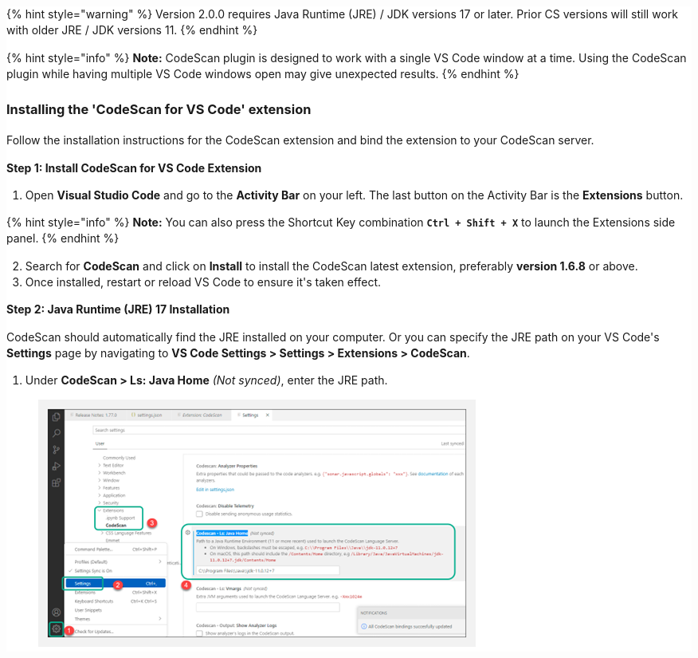 {% hint style="warning" %}
Version 2.0.0 requires Java Runtime (JRE) / JDK versions 17 or later. Prior CS versions will still work with older JRE / JDK versions 11.
{% endhint %}

{% hint style="info" %}
**Note:** CodeScan plugin is designed to work with a single VS Code window at a time. Using the CodeScan plugin while having multiple VS Code windows open may give unexpected results.
{% endhint %}

### Installing the 'CodeScan for VS Code' extension <a href="#installing-the-codescan-for-vs-code-extension" id="installing-the-codescan-for-vs-code-extension"></a>

Follow the installation instructions for the CodeScan extension and bind the extension to your CodeScan server.

**Step 1: Install CodeScan for VS Code Extension**

1. Open **Visual Studio Code** and go to the **Activity Bar** on your left. The last button on the Activity Bar is the **Extensions** button.&#x20;

{% hint style="info" %}
**Note:** You can also press the Shortcut Key combination **`Ctrl + Shift + X`** to launch the Extensions side panel.
{% endhint %}

2. Search for **CodeScan** and click on **Install** to install the CodeScan latest extension, preferably **version 1.6.8** or above.
3. Once installed, restart or reload VS Code to ensure it's taken effect.

**Step 2: Java Runtime (JRE) 17 Installation**

CodeScan should automatically find the JRE installed on your computer. Or you can specify the JRE path on your VS Code's **Settings** page by navigating to **VS Code Settings > Settings > Extensions > CodeScan**.

1. Under **CodeScan > Ls: Java Home** _(Not synced)_, enter the JRE path.

<figure><img src="../../../../.gitbook/assets/image (481).png" alt=""><figcaption></figcaption></figure>
